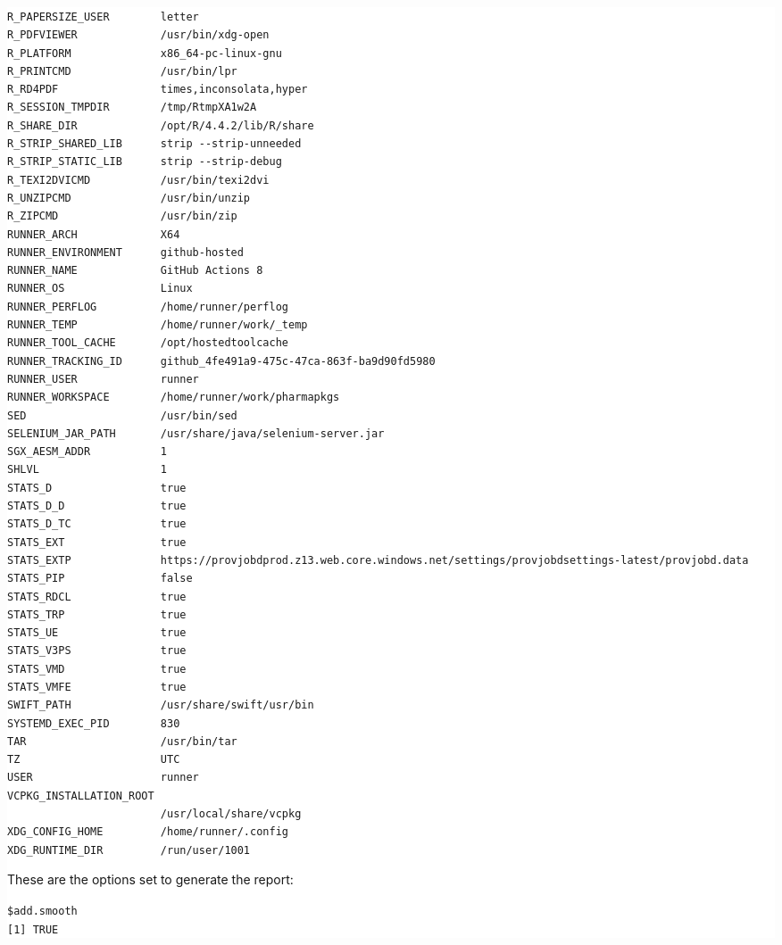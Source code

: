     R_PAPERSIZE_USER        letter
    R_PDFVIEWER             /usr/bin/xdg-open
    R_PLATFORM              x86_64-pc-linux-gnu
    R_PRINTCMD              /usr/bin/lpr
    R_RD4PDF                times,inconsolata,hyper
    R_SESSION_TMPDIR        /tmp/RtmpXA1w2A
    R_SHARE_DIR             /opt/R/4.4.2/lib/R/share
    R_STRIP_SHARED_LIB      strip --strip-unneeded
    R_STRIP_STATIC_LIB      strip --strip-debug
    R_TEXI2DVICMD           /usr/bin/texi2dvi
    R_UNZIPCMD              /usr/bin/unzip
    R_ZIPCMD                /usr/bin/zip
    RUNNER_ARCH             X64
    RUNNER_ENVIRONMENT      github-hosted
    RUNNER_NAME             GitHub Actions 8
    RUNNER_OS               Linux
    RUNNER_PERFLOG          /home/runner/perflog
    RUNNER_TEMP             /home/runner/work/_temp
    RUNNER_TOOL_CACHE       /opt/hostedtoolcache
    RUNNER_TRACKING_ID      github_4fe491a9-475c-47ca-863f-ba9d90fd5980
    RUNNER_USER             runner
    RUNNER_WORKSPACE        /home/runner/work/pharmapkgs
    SED                     /usr/bin/sed
    SELENIUM_JAR_PATH       /usr/share/java/selenium-server.jar
    SGX_AESM_ADDR           1
    SHLVL                   1
    STATS_D                 true
    STATS_D_D               true
    STATS_D_TC              true
    STATS_EXT               true
    STATS_EXTP              https://provjobdprod.z13.web.core.windows.net/settings/provjobdsettings-latest/provjobd.data
    STATS_PIP               false
    STATS_RDCL              true
    STATS_TRP               true
    STATS_UE                true
    STATS_V3PS              true
    STATS_VMD               true
    STATS_VMFE              true
    SWIFT_PATH              /usr/share/swift/usr/bin
    SYSTEMD_EXEC_PID        830
    TAR                     /usr/bin/tar
    TZ                      UTC
    USER                    runner
    VCPKG_INSTALLATION_ROOT
                            /usr/local/share/vcpkg
    XDG_CONFIG_HOME         /home/runner/.config
    XDG_RUNTIME_DIR         /run/user/1001

These are the options set to generate the report:

    $add.smooth
    [1] TRUE
